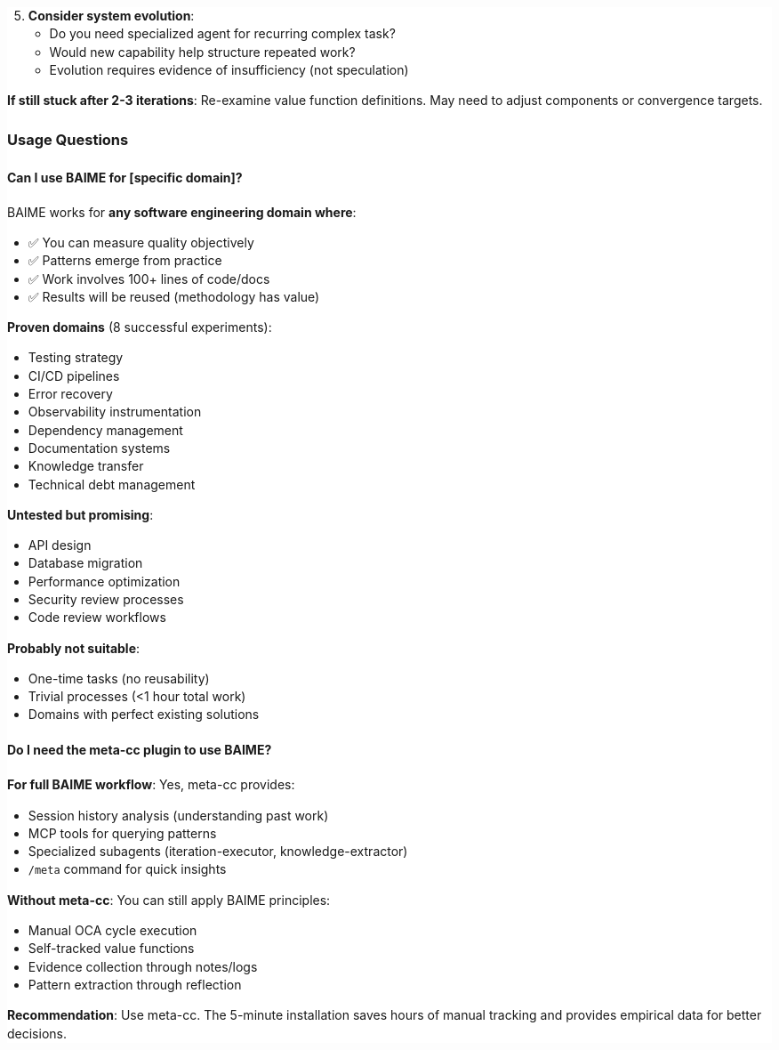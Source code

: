5. **Consider system evolution**:
   - Do you need specialized agent for recurring complex task?
   - Would new capability help structure repeated work?
   - Evolution requires evidence of insufficiency (not speculation)

**If still stuck after 2-3 iterations**: Re-examine value function definitions. May need to adjust components or convergence targets.

### Usage Questions

#### Can I use BAIME for [specific domain]?

BAIME works for **any software engineering domain where**:
- ✅ You can measure quality objectively
- ✅ Patterns emerge from practice
- ✅ Work involves 100+ lines of code/docs
- ✅ Results will be reused (methodology has value)

**Proven domains** (8 successful experiments):
- Testing strategy
- CI/CD pipelines
- Error recovery
- Observability instrumentation
- Dependency management
- Documentation systems
- Knowledge transfer
- Technical debt management

**Untested but promising**:
- API design
- Database migration
- Performance optimization
- Security review processes
- Code review workflows

**Probably not suitable**:
- One-time tasks (no reusability)
- Trivial processes (<1 hour total work)
- Domains with perfect existing solutions

#### Do I need the meta-cc plugin to use BAIME?

**For full BAIME workflow**: Yes, meta-cc provides:
- Session history analysis (understanding past work)
- MCP tools for querying patterns
- Specialized subagents (iteration-executor, knowledge-extractor)
- `/meta` command for quick insights

**Without meta-cc**: You can still apply BAIME principles:
- Manual OCA cycle execution
- Self-tracked value functions
- Evidence collection through notes/logs
- Pattern extraction through reflection

**Recommendation**: Use meta-cc. The 5-minute installation saves hours of manual tracking and provides empirical data for better decisions.
